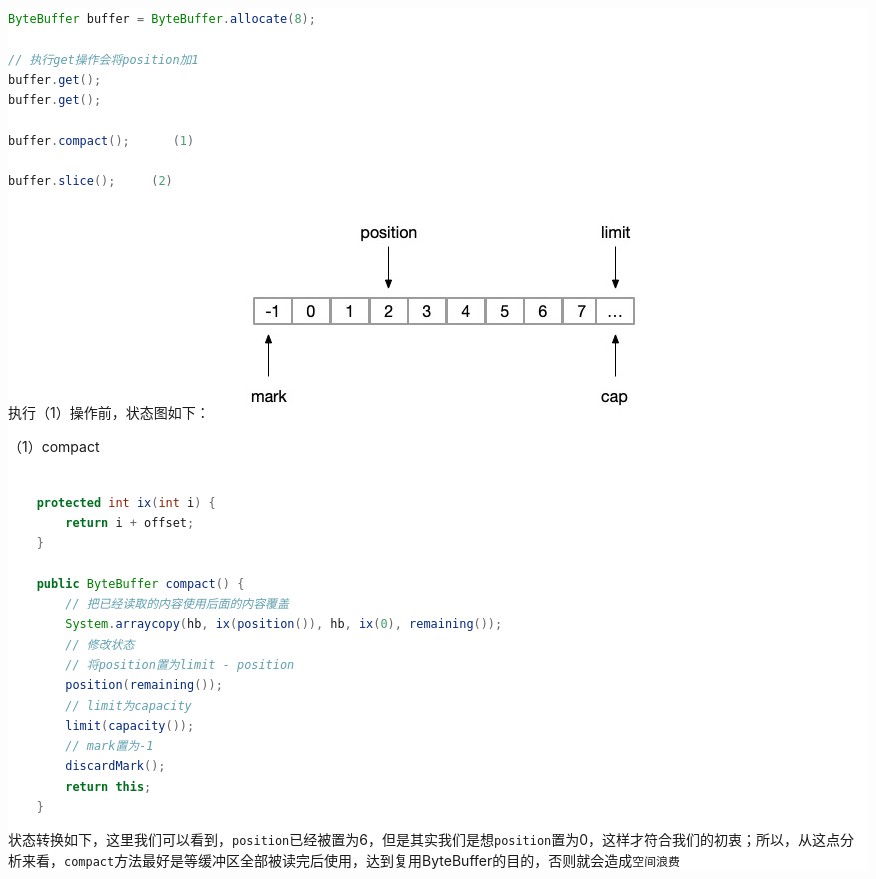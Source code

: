```java
ByteBuffer buffer = ByteBuffer.allocate(8); 

// 执行get操作会将position加1
buffer.get();
buffer.get();

buffer.compact();      (1)

buffer.slice();     (2)
```
执行（1）操作前，状态图如下：
![image-20200927185357828](resources/Buffer详解/image-20200927185357828.png)

（1）compact
```java

    protected int ix(int i) {
        return i + offset;
    }
    
    public ByteBuffer compact() {
        // 把已经读取的内容使用后面的内容覆盖
        System.arraycopy(hb, ix(position()), hb, ix(0), remaining());
        // 修改状态
        // 将position置为limit - position
        position(remaining());
        // limit为capacity
        limit(capacity());
        // mark置为-1
        discardMark();
        return this;
    }
```
状态转换如下，这里我们可以看到，`position`已经被置为6，但是其实我们是想`position`置为0，这样才符合我们的初衷；所以，从这点分析来看，`compact`方法最好是等缓冲区全部被读完后使用，达到复用ByteBuffer的目的，否则就会造成`空间浪费`